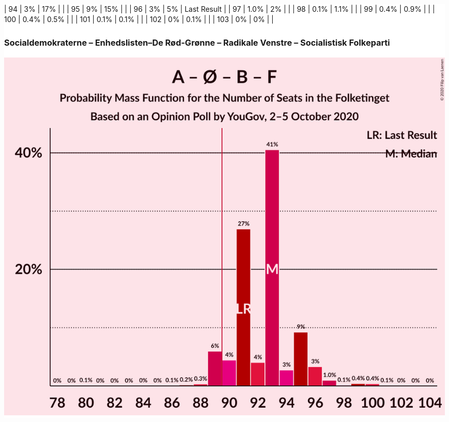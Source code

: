 | 94 | 3% | 17% |  |
| 95 | 9% | 15% |  |
| 96 | 3% | 5% | Last Result |
| 97 | 1.0% | 2% |  |
| 98 | 0.1% | 1.1% |  |
| 99 | 0.4% | 0.9% |  |
| 100 | 0.4% | 0.5% |  |
| 101 | 0.1% | 0.1% |  |
| 102 | 0% | 0.1% |  |
| 103 | 0% | 0% |  |

### Socialdemokraterne – Enhedslisten–De Rød-Grønne – Radikale Venstre – Socialistisk Folkeparti

![Graph with seats probability mass function not yet produced](2020-10-05-YouGov-coalitions-seats-pmf-a–ø–b–f.png "Seats Probability Mass Function")
